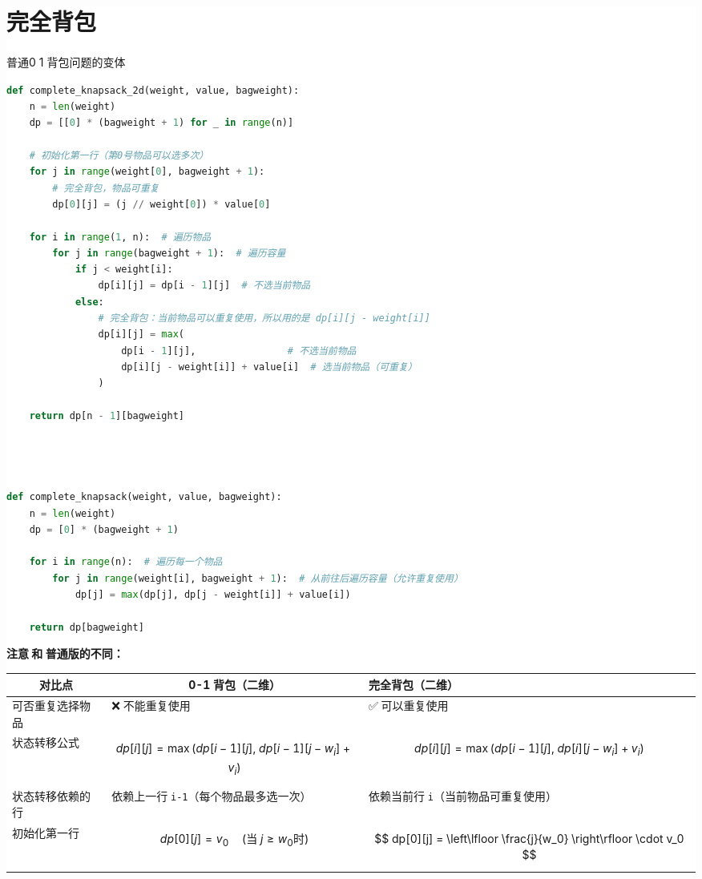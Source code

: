 ```python
```

# 完全背包

普通0 1 背包问题的变体

```python
def complete_knapsack_2d(weight, value, bagweight):
    n = len(weight)
    dp = [[0] * (bagweight + 1) for _ in range(n)]

    # 初始化第一行（第0号物品可以选多次）
    for j in range(weight[0], bagweight + 1):
        # 完全背包，物品可重复
        dp[0][j] = (j // weight[0]) * value[0]

    for i in range(1, n):  # 遍历物品
        for j in range(bagweight + 1):  # 遍历容量
            if j < weight[i]:
                dp[i][j] = dp[i - 1][j]  # 不选当前物品
            else:
                # 完全背包：当前物品可以重复使用，所以用的是 dp[i][j - weight[i]]
                dp[i][j] = max(
                    dp[i - 1][j],                # 不选当前物品
                    dp[i][j - weight[i]] + value[i]  # 选当前物品（可重复）
                )

    return dp[n - 1][bagweight]
  
  
  

def complete_knapsack(weight, value, bagweight):
    n = len(weight)
    dp = [0] * (bagweight + 1)

    for i in range(n):  # 遍历每一个物品
        for j in range(weight[i], bagweight + 1):  # 从前往后遍历容量（允许重复使用）
            dp[j] = max(dp[j], dp[j - weight[i]] + value[i])

    return dp[bagweight]
```

**注意 和 普通版的不同：**

| 对比点      | 0-1 背包（二维）                               | 完全背包（二维）                                 |
| -------- | ---------------------------------------- | :--------------------------------------- |
| 可否重复选择物品 | ❌ 不能重复使用                                 | ✅ 可以重复使用                                 |
| 状态转移公式   | $$ dp[i][j] = \max(dp[i-1][j],\ dp[i-1][j-w_i] + v_i) $$ | $$ dp[i][j] = \max(dp[i-1][j],\ dp[i][j-w_i] + v_i) $$ |
| 状态转移依赖的行 | 依赖上一行 `i-1`（每个物品最多选一次）                   | 依赖当前行 `i`（当前物品可重复使用）                     |
| 初始化第一行   | $$ dp[0][j] = v_0 \quad \text{(当 } j \geq w_0 \text{时)} $$ | $$ dp[0][j] = \left\lfloor \frac{j}{w_0} \right\rfloor \cdot v_0 $$ |
